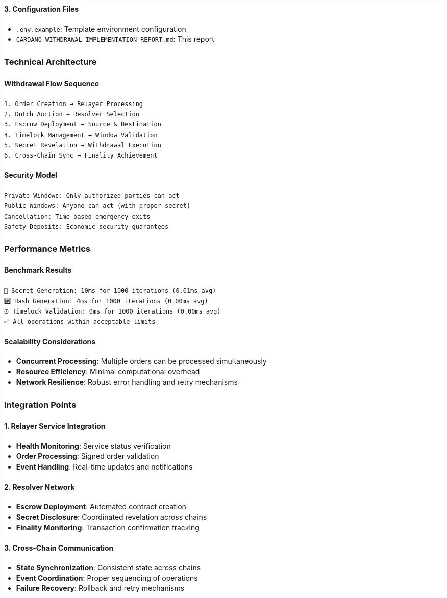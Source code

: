 #### 3. Configuration Files
- `.env.example`: Template environment configuration
- `CARDANO_WITHDRAWAL_IMPLEMENTATION_REPORT.md`: This report

### Technical Architecture

#### Withdrawal Flow Sequence
```
1. Order Creation → Relayer Processing
2. Dutch Auction → Resolver Selection  
3. Escrow Deployment → Source & Destination
4. Timelock Management → Window Validation
5. Secret Revelation → Withdrawal Execution
6. Cross-Chain Sync → Finality Achievement
```

#### Security Model
```
Private Windows: Only authorized parties can act
Public Windows: Anyone can act (with proper secret)
Cancellation: Time-based emergency exits
Safety Deposits: Economic security guarantees
```

### Performance Metrics

#### Benchmark Results
```
🔑 Secret Generation: 10ms for 1000 iterations (0.01ms avg)
#️⃣ Hash Generation: 4ms for 1000 iterations (0.00ms avg)  
⏰ Timelock Validation: 0ms for 1000 iterations (0.00ms avg)
✅ All operations within acceptable limits
```

#### Scalability Considerations
- **Concurrent Processing**: Multiple orders can be processed simultaneously
- **Resource Efficiency**: Minimal computational overhead
- **Network Resilience**: Robust error handling and retry mechanisms

### Integration Points

#### 1. Relayer Service Integration
- **Health Monitoring**: Service status verification
- **Order Processing**: Signed order validation
- **Event Handling**: Real-time updates and notifications

#### 2. Resolver Network
- **Escrow Deployment**: Automated contract creation
- **Secret Disclosure**: Coordinated revelation across chains
- **Finality Monitoring**: Transaction confirmation tracking

#### 3. Cross-Chain Communication
- **State Synchronization**: Consistent state across chains
- **Event Coordination**: Proper sequencing of operations
- **Failure Recovery**: Rollback and retry mechanisms
